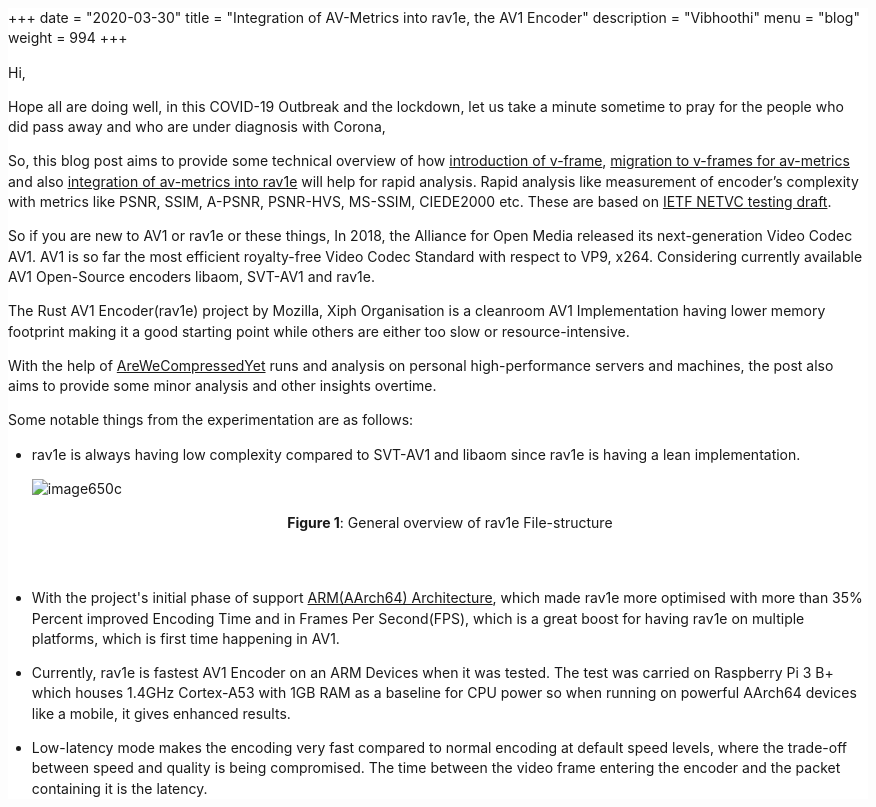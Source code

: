 +++
date = "2020-03-30"
title = "Integration of AV-Metrics into rav1e, the AV1 Encoder"
description = "Vibhoothi"
menu = "blog"
weight = 994
+++

Hi,

Hope all are doing well, in this COVID-19 Outbreak and the lockdown, let us take a minute sometime to pray for the people who did pass away and who are under diagnosis with Corona,

So, this blog post aims to provide some technical overview of how [introduction of v-frame](https://github.com/xiph/rav1e/pull/2164), [migration to v-frames for av-metrics](https://github.com/rust-av/av-metrics/pull/67) and also [integration of av-metrics into rav1e](https://github.com/xiph/rav1e/pull/2184) will help for rapid analysis. Rapid analysis like measurement of encoder’s complexity with metrics like PSNR, SSIM, A-PSNR, PSNR-HVS, MS-SSIM, CIEDE2000 etc.
These are based on [IETF NETVC testing draft](https://tools.ietf.org/html/draft-ietf-netvc-testing-09).

So if you are new to AV1 or rav1e or these things, In 2018, the Alliance for Open Media released its next-generation Video Codec AV1. AV1 is so far the most efficient royalty-free Video Codec Standard with respect to VP9, x264. Considering currently available AV1 Open-Source encoders libaom, SVT-AV1 and rav1e.

The Rust AV1 Encoder(rav1e) project by Mozilla, Xiph Organisation is a cleanroom AV1 Implementation having lower memory footprint making it a good starting point while others are either too slow or resource-intensive.

With the help of [AreWeCompressedYet](https://arewecompressedyet.com/) runs and analysis on personal high-performance servers and machines, the post also aims to provide some minor analysis and other insights overtime.

Some notable things from the experimentation are as follows:

- rav1e is always having low complexity compared to SVT-AV1 and libaom since rav1e is having a lean implementation.

     ![image650c](https://i.imgur.com/tvPO11D.png)
     <center><b>Figure 1</b>: General overview of rav1e File-structure</center>
     <br></br>

-  With the project's initial phase of support [ARM(AArch64) Architecture](https://mindfreeze.videolan.me/blog/rav1e-and-gains-on-arm-devices), which made rav1e more optimised with more than 35\% Percent improved Encoding Time and in Frames Per Second(FPS), which is a great boost for having rav1e on multiple platforms, which is first time happening in AV1.

- Currently, rav1e is fastest AV1 Encoder on an ARM Devices when it was tested. The test was carried on Raspberry Pi 3 B+ which houses 1.4GHz Cortex-A53 with 1GB RAM as a baseline for CPU power so when running on powerful AArch64 devices like a mobile, it gives enhanced results.

- Low-latency mode makes the encoding very fast compared to normal encoding at default speed levels, where the trade-off between speed and quality is being compromised. The time between the video frame entering the encoder and the packet containing it is the latency.
